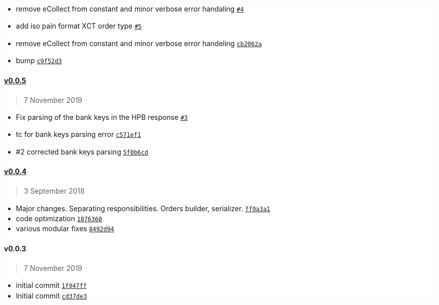 - remove eCollect from constant and minor verbose error handaling [`#4`](https://github.com/node-ebics/node-ebics-client/pull/4)
- add iso pain format XCT order type [`#5`](https://github.com/node-ebics/node-ebics-client/pull/5)

- remove eCollect from constant and minor verbose error handeling [`cb2062a`](https://github.com/node-ebics/node-ebics-client/commit/cb2062ae2fbd8e8881de26561efddad1f272e065)
- bump [`c9f52d3`](https://github.com/node-ebics/node-ebics-client/commit/c9f52d3bd99b9f8761652365b217d9580fa34632)

#### [v0.0.5](https://github.com/node-ebics/node-ebics-client/compare/v0.0.4...v0.0.5)

> 7 November 2019

- Fix parsing of the bank keys in the HPB response [`#3`](https://github.com/node-ebics/node-ebics-client/pull/3)

- tc for bank keys parsing error [`c571ef1`](https://github.com/node-ebics/node-ebics-client/commit/c571ef181bca2e0cbec70bc6df53c706acd6c829)
- #2 corrected bank keys parsing [`5f0b6cd`](https://github.com/node-ebics/node-ebics-client/commit/5f0b6cd3747c4613920d2f71f3c04ce13225d397)

#### [v0.0.4](https://github.com/node-ebics/node-ebics-client/compare/v0.0.3...v0.0.4)

> 3 September 2018

- Major changes. Separating responsibilities. Orders builder, serializer. [`ff9a3a1`](https://github.com/node-ebics/node-ebics-client/commit/ff9a3a16b47d0a25674134c875bfd651995837e4)
- code optimization [`1876360`](https://github.com/node-ebics/node-ebics-client/commit/187636019c290d757aca77d4c14fb4f2519acd38)
- various modular fixes [`8492d94`](https://github.com/node-ebics/node-ebics-client/commit/8492d940542f61b17aa3a2da7de23f6539ffaad5)

#### v0.0.3

> 7 November 2019

- initial commit [`1f947ff`](https://github.com/node-ebics/node-ebics-client/commit/1f947ff1480c522f89fa1f547581b55e2378d920)
- Initial commit [`cd37de3`](https://github.com/node-ebics/node-ebics-client/commit/cd37de3895e32a61798c79ce3a6447e2f269019d)
